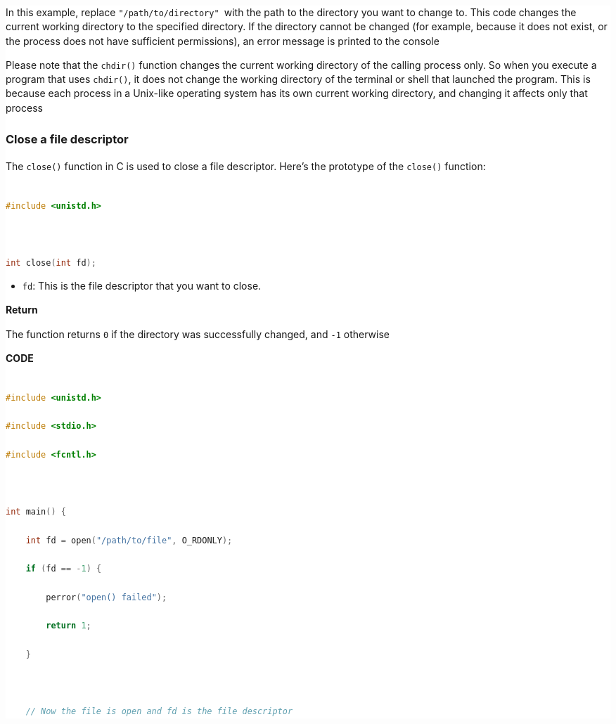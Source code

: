 

In this example, replace `"/path/to/directory" `with the path to the directory you want to change to. This code changes the current working directory to the specified directory. If the directory cannot be changed (for example, because it does not exist, or the process does not have sufficient permissions), an error message is printed to the console



Please note that the `chdir()` function changes the current working directory of the calling process only. So when you execute a program that uses `chdir()`, it does not change the working directory of the terminal or shell that launched the program. This is because each process in a Unix-like operating system has its own current working directory, and changing it affects only that process



### Close a file descriptor



The `close()` function in C is used to close a file descriptor. Here’s the prototype of the `close()` function:



```c

#include <unistd.h>



int close(int fd);

```

* `fd`: This is the file descriptor that you want to close.



**Return**<br>

The function returns `0` if the directory was successfully changed, and `-1` otherwise <br>



**CODE**



```c

#include <unistd.h>

#include <stdio.h>

#include <fcntl.h>



int main() {

    int fd = open("/path/to/file", O_RDONLY);

    if (fd == -1) {

        perror("open() failed");

        return 1;

    }



    // Now the file is open and fd is the file descriptor

```